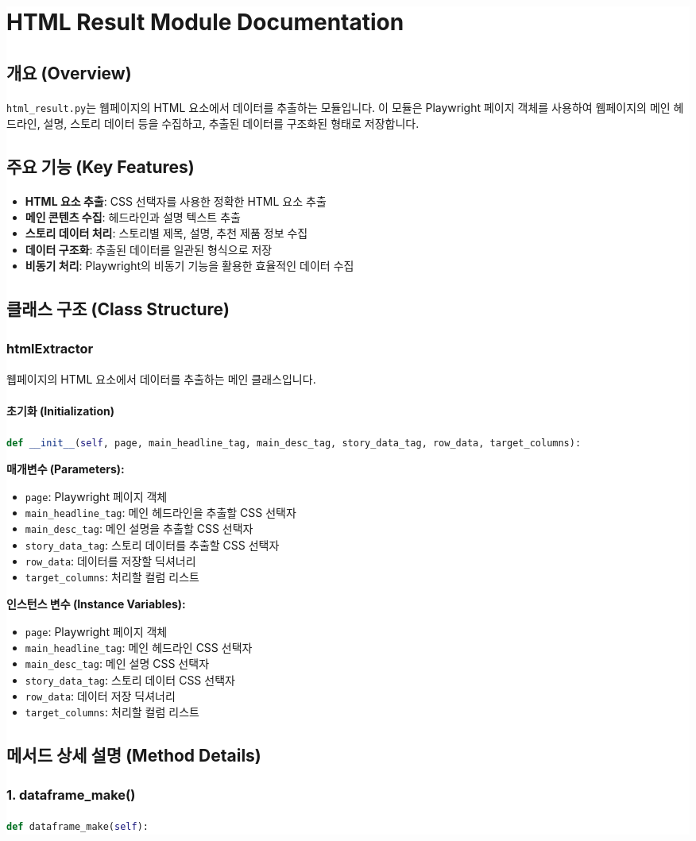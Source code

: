 # HTML Result Module Documentation

## 개요 (Overview)

`html_result.py`는 웹페이지의 HTML 요소에서 데이터를 추출하는 모듈입니다. 이 모듈은 Playwright 페이지 객체를 사용하여 웹페이지의 메인 헤드라인, 설명, 스토리 데이터 등을 수집하고, 추출된 데이터를 구조화된 형태로 저장합니다.

## 주요 기능 (Key Features)

- **HTML 요소 추출**: CSS 선택자를 사용한 정확한 HTML 요소 추출
- **메인 콘텐츠 수집**: 헤드라인과 설명 텍스트 추출
- **스토리 데이터 처리**: 스토리별 제목, 설명, 추천 제품 정보 수집
- **데이터 구조화**: 추출된 데이터를 일관된 형식으로 저장
- **비동기 처리**: Playwright의 비동기 기능을 활용한 효율적인 데이터 수집

## 클래스 구조 (Class Structure)

### htmlExtractor

웹페이지의 HTML 요소에서 데이터를 추출하는 메인 클래스입니다.

#### 초기화 (Initialization)

```python
def __init__(self, page, main_headline_tag, main_desc_tag, story_data_tag, row_data, target_columns):
```

**매개변수 (Parameters):**
- `page`: Playwright 페이지 객체
- `main_headline_tag`: 메인 헤드라인을 추출할 CSS 선택자
- `main_desc_tag`: 메인 설명을 추출할 CSS 선택자
- `story_data_tag`: 스토리 데이터를 추출할 CSS 선택자
- `row_data`: 데이터를 저장할 딕셔너리
- `target_columns`: 처리할 컬럼 리스트

**인스턴스 변수 (Instance Variables):**
- `page`: Playwright 페이지 객체
- `main_headline_tag`: 메인 헤드라인 CSS 선택자
- `main_desc_tag`: 메인 설명 CSS 선택자
- `story_data_tag`: 스토리 데이터 CSS 선택자
- `row_data`: 데이터 저장 딕셔너리
- `target_columns`: 처리할 컬럼 리스트

## 메서드 상세 설명 (Method Details)

### 1. dataframe_make()

```python
def dataframe_make(self):
```
